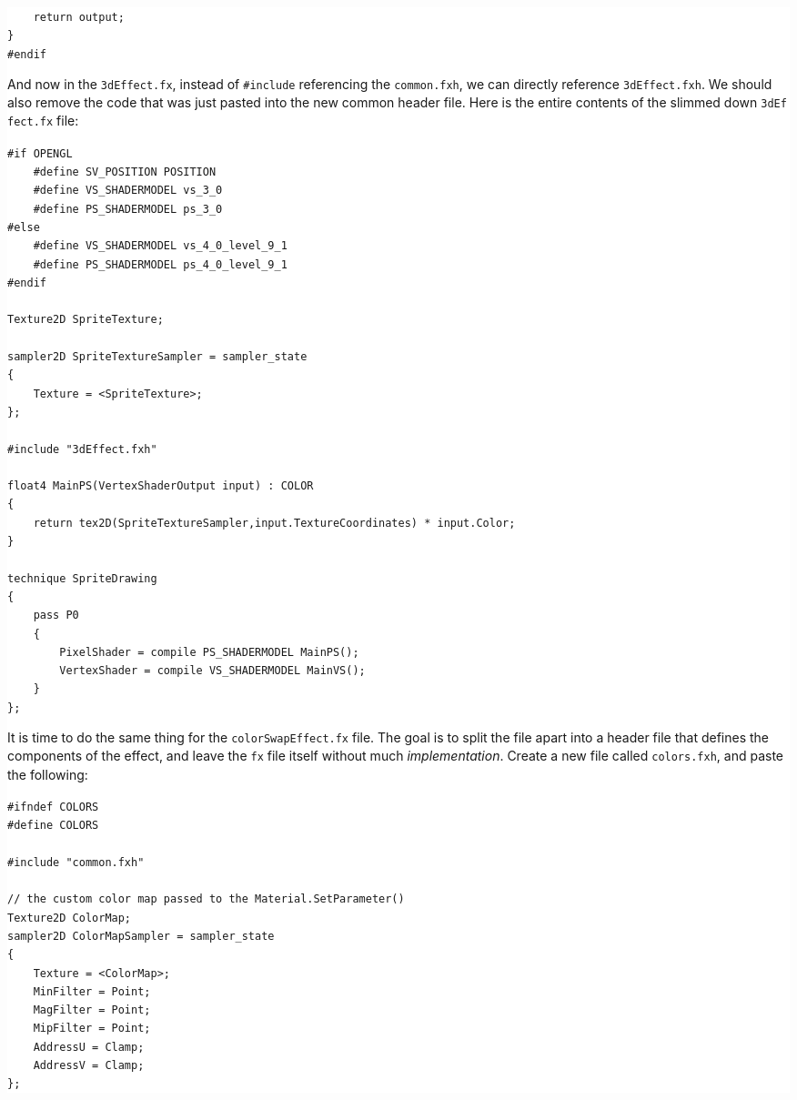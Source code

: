 ```hlsl
    return output;
}
#endif
```

And now in the `3dEffect.fx`, instead of `#include` referencing the `common.fxh`, we can directly reference `3dEffect.fxh`. We should also remove the code that was just pasted into the new common header file. Here is the entire contents of the slimmed down `3dEffect.fx` file:

```hlsl
#if OPENGL
	#define SV_POSITION POSITION
	#define VS_SHADERMODEL vs_3_0
	#define PS_SHADERMODEL ps_3_0
#else
	#define VS_SHADERMODEL vs_4_0_level_9_1
	#define PS_SHADERMODEL ps_4_0_level_9_1
#endif

Texture2D SpriteTexture;

sampler2D SpriteTextureSampler = sampler_state
{
	Texture = <SpriteTexture>;
};

#include "3dEffect.fxh"

float4 MainPS(VertexShaderOutput input) : COLOR
{
	return tex2D(SpriteTextureSampler,input.TextureCoordinates) * input.Color;
}

technique SpriteDrawing
{
	pass P0
	{
		PixelShader = compile PS_SHADERMODEL MainPS();
		VertexShader = compile VS_SHADERMODEL MainVS();
	}
};
```

It is time to do the same thing for the `colorSwapEffect.fx` file. The goal is to split the file apart into a header file that defines the components of the effect, and leave the `fx` file itself without much _implementation_. Create a new file called `colors.fxh`, and paste the following:

```hlsl
#ifndef COLORS
#define COLORS

#include "common.fxh"

// the custom color map passed to the Material.SetParameter()
Texture2D ColorMap;
sampler2D ColorMapSampler = sampler_state
{
	Texture = <ColorMap>;
	MinFilter = Point;
    MagFilter = Point;
    MipFilter = Point;
    AddressU = Clamp;
    AddressV = Clamp;
};

```